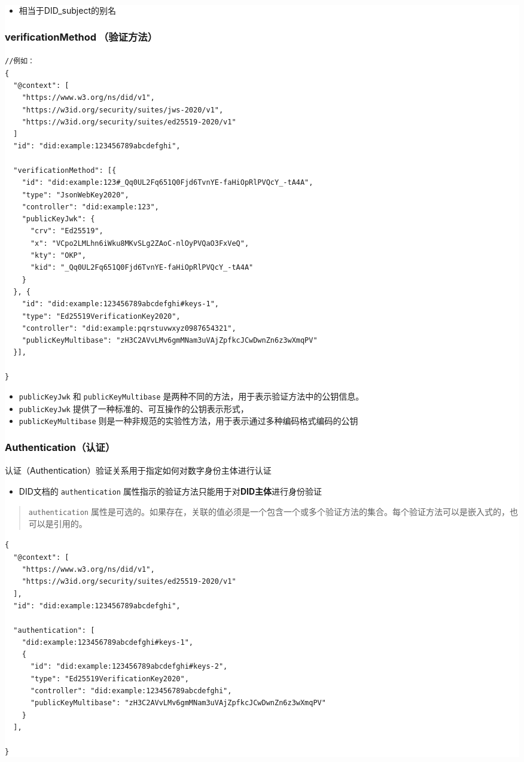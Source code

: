 - 相当于DID_subject的别名

###  **verificationMethod** （验证方法）

```
//例如：
{
  "@context": [
    "https://www.w3.org/ns/did/v1",
    "https://w3id.org/security/suites/jws-2020/v1",
    "https://w3id.org/security/suites/ed25519-2020/v1"
  ]
  "id": "did:example:123456789abcdefghi",
  
  "verificationMethod": [{
    "id": "did:example:123#_Qq0UL2Fq651Q0Fjd6TvnYE-faHiOpRlPVQcY_-tA4A",
    "type": "JsonWebKey2020", 
    "controller": "did:example:123",
    "publicKeyJwk": {
      "crv": "Ed25519", 
      "x": "VCpo2LMLhn6iWku8MKvSLg2ZAoC-nlOyPVQaO3FxVeQ", 
      "kty": "OKP", 
      "kid": "_Qq0UL2Fq651Q0Fjd6TvnYE-faHiOpRlPVQcY_-tA4A" 
    }
  }, {
    "id": "did:example:123456789abcdefghi#keys-1",
    "type": "Ed25519VerificationKey2020", 
    "controller": "did:example:pqrstuvwxyz0987654321",
    "publicKeyMultibase": "zH3C2AVvLMv6gmMNam3uVAjZpfkcJCwDwnZn6z3wXmqPV"
  }],
  
}
```

-  `publicKeyJwk` 和 `publicKeyMultibase` 是两种不同的方法，用于表示验证方法中的公钥信息。 
  -  `publicKeyJwk` 提供了一种标准的、可互操作的公钥表示形式，
  -  `publicKeyMultibase` 则是一种非规范的实验性方法，用于表示通过多种编码格式编码的公钥

### Authentication（认证）

 认证（Authentication）验证关系用于指定如何对数字身份主体进行认证 

-  DID文档的 `authentication` 属性指示的验证方法只能用于对**DID主体**进行身份验证 

>  `authentication` 属性是可选的。如果存在，关联的值必须是一个包含一个或多个验证方法的集合。每个验证方法可以是嵌入式的，也可以是引用的。 

```
{
  "@context": [
    "https://www.w3.org/ns/did/v1",
    "https://w3id.org/security/suites/ed25519-2020/v1"
  ],
  "id": "did:example:123456789abcdefghi",
  
  "authentication": [
    "did:example:123456789abcdefghi#keys-1",
    {
      "id": "did:example:123456789abcdefghi#keys-2",
      "type": "Ed25519VerificationKey2020",
      "controller": "did:example:123456789abcdefghi",
      "publicKeyMultibase": "zH3C2AVvLMv6gmMNam3uVAjZpfkcJCwDwnZn6z3wXmqPV"
    }
  ],
  
}
```
